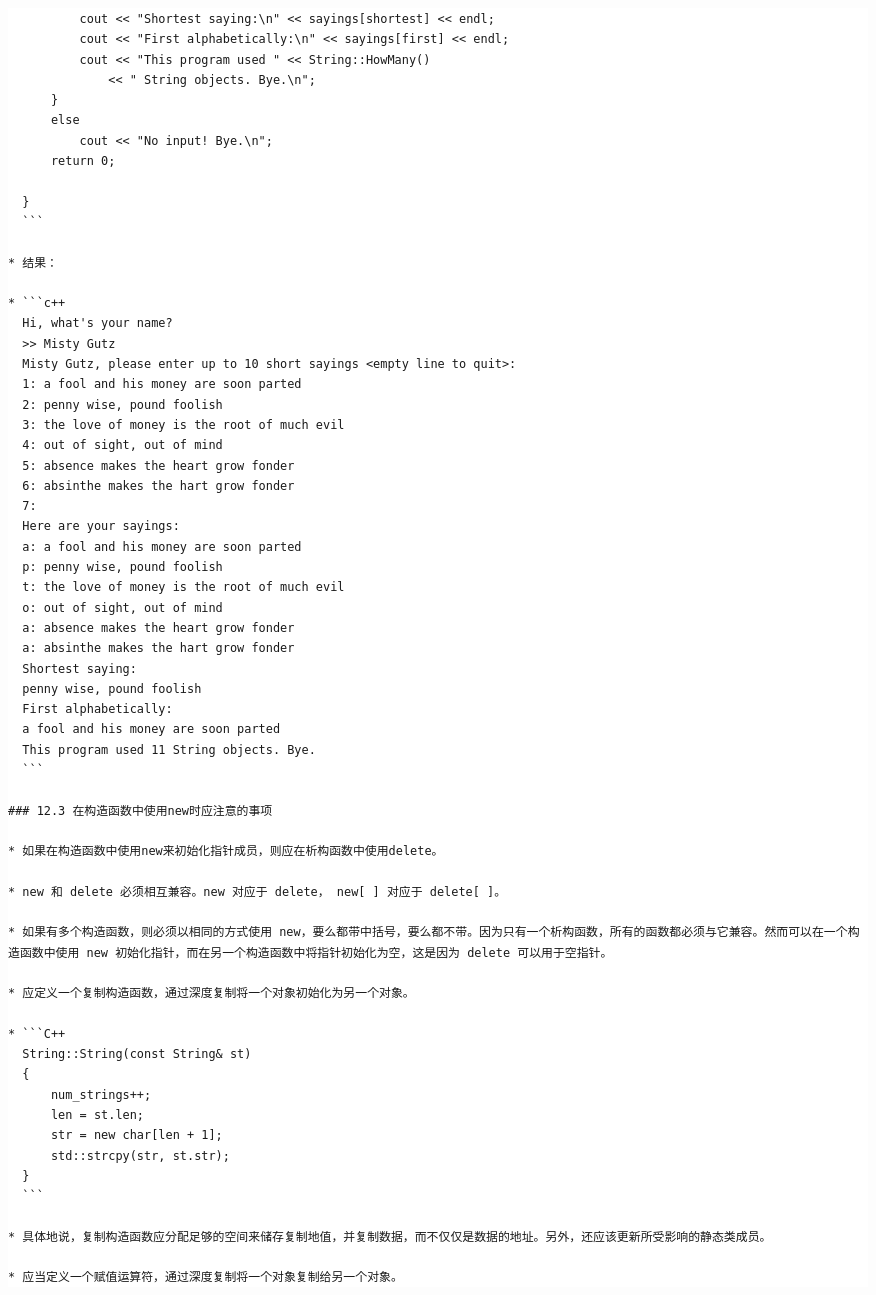   ```
    		cout << "Shortest saying:\n" << sayings[shortest] << endl;
    		cout << "First alphabetically:\n" << sayings[first] << endl;
    		cout << "This program used " << String::HowMany()
    			<< " String objects. Bye.\n";
    	}
    	else
    		cout << "No input! Bye.\n";
    	return 0;
    
    }
    ```

* 结果：

  * ```c++
    Hi, what's your name?
    >> Misty Gutz
    Misty Gutz, please enter up to 10 short sayings <empty line to quit>:
    1: a fool and his money are soon parted
    2: penny wise, pound foolish
    3: the love of money is the root of much evil
    4: out of sight, out of mind
    5: absence makes the heart grow fonder
    6: absinthe makes the hart grow fonder
    7:
    Here are your sayings:
    a: a fool and his money are soon parted
    p: penny wise, pound foolish
    t: the love of money is the root of much evil
    o: out of sight, out of mind
    a: absence makes the heart grow fonder
    a: absinthe makes the hart grow fonder
    Shortest saying:
    penny wise, pound foolish
    First alphabetically:
    a fool and his money are soon parted
    This program used 11 String objects. Bye.
    ```

### 12.3 在构造函数中使用new时应注意的事项

* 如果在构造函数中使用new来初始化指针成员，则应在析构函数中使用delete。

* new 和 delete 必须相互兼容。new 对应于 delete， new[ ] 对应于 delete[ ]。

* 如果有多个构造函数，则必须以相同的方式使用 new，要么都带中括号，要么都不带。因为只有一个析构函数，所有的函数都必须与它兼容。然而可以在一个构造函数中使用 new 初始化指针，而在另一个构造函数中将指针初始化为空，这是因为 delete 可以用于空指针。

* 应定义一个复制构造函数，通过深度复制将一个对象初始化为另一个对象。

  * ```C++
    String::String(const String& st)
    {
    	num_strings++;
    	len = st.len;
    	str = new char[len + 1];
    	std::strcpy(str, st.str);
    }
    ```

  * 具体地说，复制构造函数应分配足够的空间来储存复制地值，并复制数据，而不仅仅是数据的地址。另外，还应该更新所受影响的静态类成员。

* 应当定义一个赋值运算符，通过深度复制将一个对象复制给另一个对象。
  ```